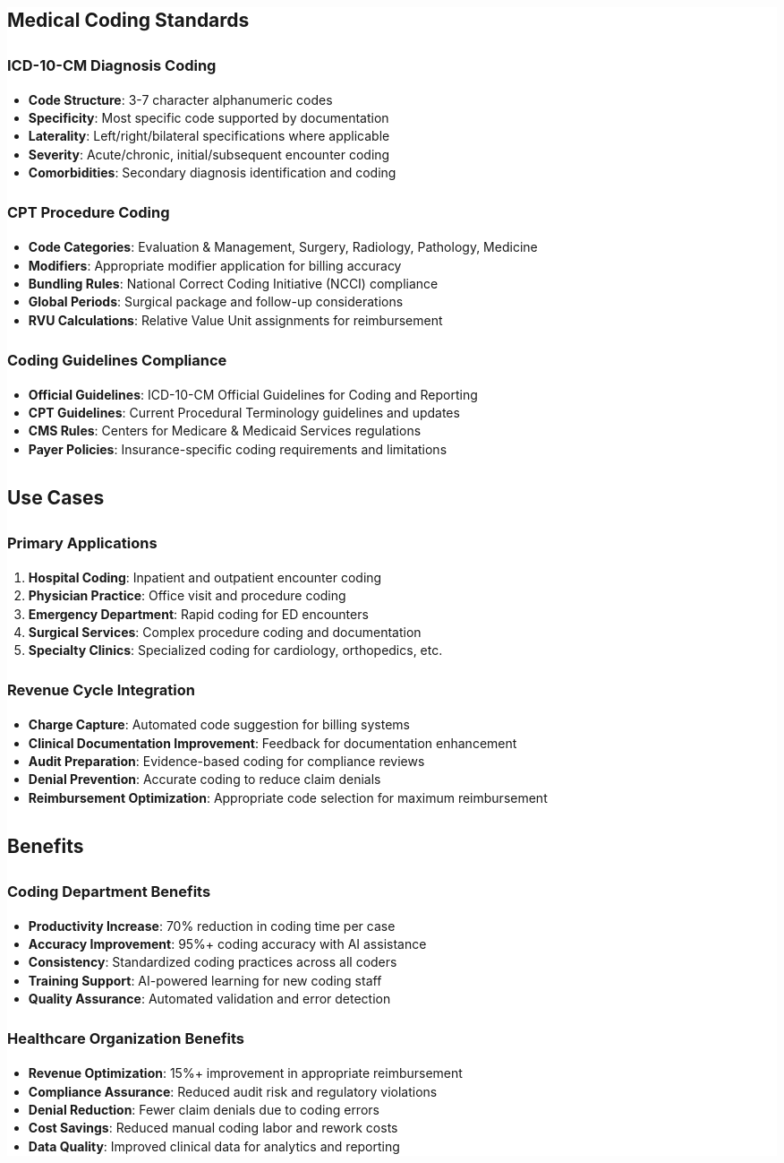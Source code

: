 ## Medical Coding Standards

### **ICD-10-CM Diagnosis Coding**
- **Code Structure**: 3-7 character alphanumeric codes
- **Specificity**: Most specific code supported by documentation
- **Laterality**: Left/right/bilateral specifications where applicable
- **Severity**: Acute/chronic, initial/subsequent encounter coding
- **Comorbidities**: Secondary diagnosis identification and coding

### **CPT Procedure Coding**
- **Code Categories**: Evaluation & Management, Surgery, Radiology, Pathology, Medicine
- **Modifiers**: Appropriate modifier application for billing accuracy
- **Bundling Rules**: National Correct Coding Initiative (NCCI) compliance
- **Global Periods**: Surgical package and follow-up considerations
- **RVU Calculations**: Relative Value Unit assignments for reimbursement

### **Coding Guidelines Compliance**
- **Official Guidelines**: ICD-10-CM Official Guidelines for Coding and Reporting
- **CPT Guidelines**: Current Procedural Terminology guidelines and updates
- **CMS Rules**: Centers for Medicare & Medicaid Services regulations
- **Payer Policies**: Insurance-specific coding requirements and limitations

## Use Cases

### **Primary Applications**
1. **Hospital Coding**: Inpatient and outpatient encounter coding
2. **Physician Practice**: Office visit and procedure coding
3. **Emergency Department**: Rapid coding for ED encounters
4. **Surgical Services**: Complex procedure coding and documentation
5. **Specialty Clinics**: Specialized coding for cardiology, orthopedics, etc.

### **Revenue Cycle Integration**
- **Charge Capture**: Automated code suggestion for billing systems
- **Clinical Documentation Improvement**: Feedback for documentation enhancement
- **Audit Preparation**: Evidence-based coding for compliance reviews
- **Denial Prevention**: Accurate coding to reduce claim denials
- **Reimbursement Optimization**: Appropriate code selection for maximum reimbursement

## Benefits

### **Coding Department Benefits**
- **Productivity Increase**: 70% reduction in coding time per case
- **Accuracy Improvement**: 95%+ coding accuracy with AI assistance
- **Consistency**: Standardized coding practices across all coders
- **Training Support**: AI-powered learning for new coding staff
- **Quality Assurance**: Automated validation and error detection

### **Healthcare Organization Benefits**
- **Revenue Optimization**: 15%+ improvement in appropriate reimbursement
- **Compliance Assurance**: Reduced audit risk and regulatory violations
- **Denial Reduction**: Fewer claim denials due to coding errors
- **Cost Savings**: Reduced manual coding labor and rework costs
- **Data Quality**: Improved clinical data for analytics and reporting
